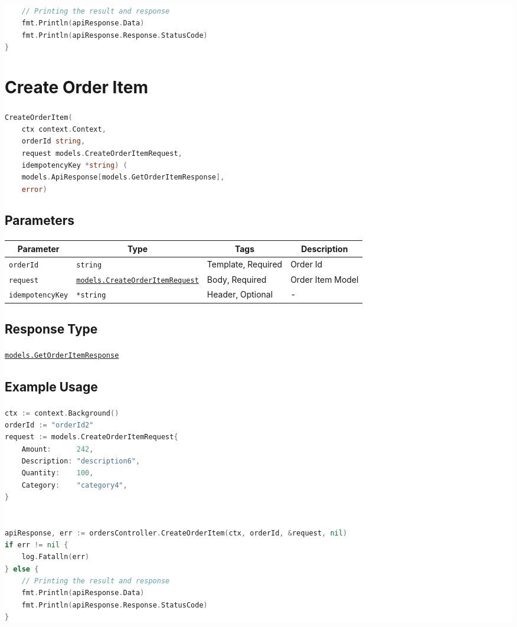 ```go
    // Printing the result and response
    fmt.Println(apiResponse.Data)
    fmt.Println(apiResponse.Response.StatusCode)
}
```


# Create Order Item

```go
CreateOrderItem(
    ctx context.Context,
    orderId string,
    request models.CreateOrderItemRequest,
    idempotencyKey *string) (
    models.ApiResponse[models.GetOrderItemResponse],
    error)
```

## Parameters

| Parameter | Type | Tags | Description |
|  --- | --- | --- | --- |
| `orderId` | `string` | Template, Required | Order Id |
| `request` | [`models.CreateOrderItemRequest`](../../doc/models/create-order-item-request.md) | Body, Required | Order Item Model |
| `idempotencyKey` | `*string` | Header, Optional | - |

## Response Type

[`models.GetOrderItemResponse`](../../doc/models/get-order-item-response.md)

## Example Usage

```go
ctx := context.Background()
orderId := "orderId2"
request := models.CreateOrderItemRequest{
    Amount:      242,
    Description: "description6",
    Quantity:    100,
    Category:    "category4",
}


apiResponse, err := ordersController.CreateOrderItem(ctx, orderId, &request, nil)
if err != nil {
    log.Fatalln(err)
} else {
    // Printing the result and response
    fmt.Println(apiResponse.Data)
    fmt.Println(apiResponse.Response.StatusCode)
}
```
